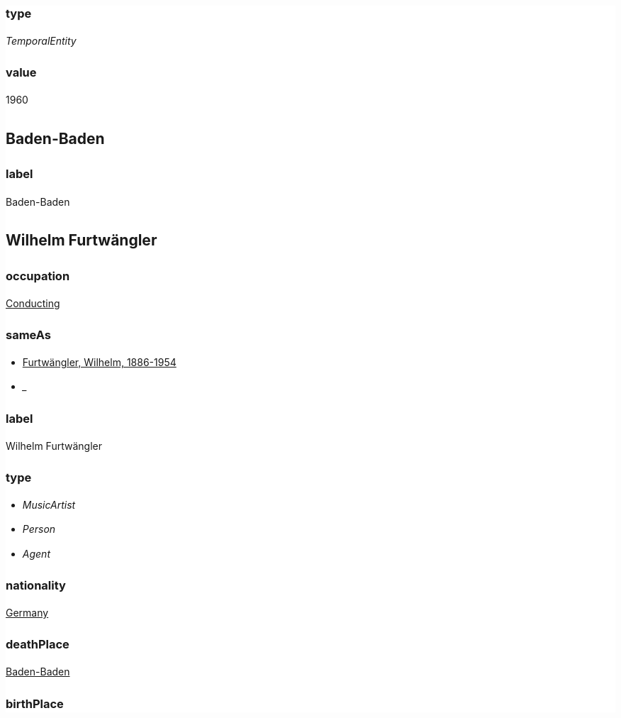 ### type


*TemporalEntity*

### value


1960

## Baden-Baden

### label


Baden-Baden

## Wilhelm Furtwängler

### occupation


[Conducting](#Conducting)

### sameAs

 - [Furtwängler, Wilhelm, 1886-1954](#Furtwängler-Wilhelm-1886-1954)

 - *_*

### label


Wilhelm Furtwängler

### type

 - *MusicArtist*

 - *Person*

 - *Agent*

### nationality


[Germany](#Germany)

### deathPlace


[Baden-Baden](#Baden-Baden)

### birthPlace

